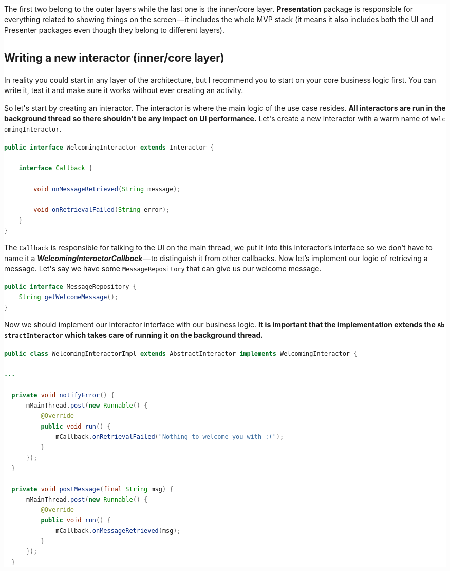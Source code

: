 The first two belong to the outer layers while the last one is the inner/core layer. **Presentation** package is responsible for everything related to showing things on the screen — it includes the whole MVP stack (it means it also includes both the UI and Presenter packages even though they belong to different layers).


## **Writing a new interactor (inner/core layer)**

In reality you could start in any layer of the architecture, but I recommend you to start on your core business logic first. You can write it, test it and make sure it works without ever creating an activity.

So let's start by creating an interactor. The interactor is where the main logic of the use case resides. **All interactors are run in the background thread so there shouldn't be any impact on UI performance.** Let's create a new interactor with a warm name of `WelcomingInteractor`.

```java
public interface WelcomingInteractor extends Interactor {

    interface Callback {

        void onMessageRetrieved(String message);

        void onRetrievalFailed(String error);
    }
}

```

The `Callback` is responsible for talking to the UI on the main thread, we put it into this Interactor’s interface so we don’t have to name it a ***WelcomingInteractorCallback*** — to distinguish it from other callbacks. Now let’s implement our logic of retrieving a message. Let's say we have some `MessageRepository` that can give us our welcome message.

```java
public interface MessageRepository {
    String getWelcomeMessage();
}
```

Now we should implement our Interactor interface with our business logic. **It is important that the implementation extends the `AbstractInteractor` which takes care of running it on the background thread.**

```java
public class WelcomingInteractorImpl extends AbstractInteractor implements WelcomingInteractor {

...

  private void notifyError() {
      mMainThread.post(new Runnable() {
          @Override
          public void run() {
              mCallback.onRetrievalFailed("Nothing to welcome you with :(");
          }
      });
  }

  private void postMessage(final String msg) {
      mMainThread.post(new Runnable() {
          @Override
          public void run() {
              mCallback.onMessageRetrieved(msg);
          }
      });
  }

```